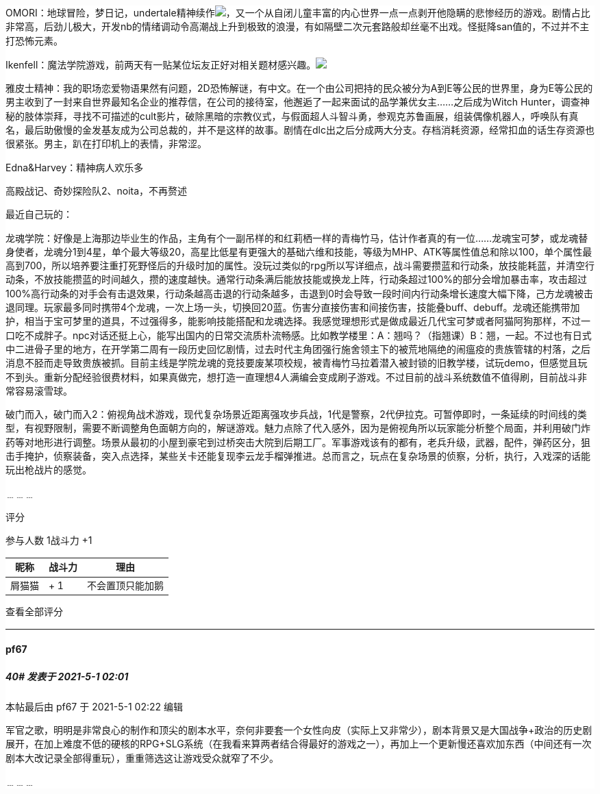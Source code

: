 
OMORI：地球冒险，梦日记，undertale精神续作<img src="https://static.saraba1st.com/image/smiley/face2017/065.png" referrerpolicy="no-referrer">，又一个从自闭儿童丰富的内心世界一点一点剥开他隐瞒的悲惨经历的游戏。剧情占比非常高，后劲儿极大，开发nb的情绪调动令高潮战上升到极致的浪漫，有如隔壁二次元套路般却丝毫不出戏。怪挺降san值的，不过并不主打恐怖元素。


Ikenfell：魔法学院游戏，前两天有一贴某位坛友正好对相关题材感兴趣。<img src="https://static.saraba1st.com/image/smiley/face2017/067.png" referrerpolicy="no-referrer">


雅皮士精神：我的职场恋爱物语果然有问题，2D恐怖解谜，有中文。在一个由公司把持的民众被分为A到E等公民的世界里，身为E等公民的男主收到了一封来自世界最知名企业的推荐信，在公司的接待室，他邂逅了一起来面试的品学兼优女主……之后成为Witch Hunter，调查神秘的肢体崇拜，寻找不可描述的cult影片，破除黑暗的宗教仪式，与假面超人斗智斗勇，参观克苏鲁画展，组装偶像机器人，呼唤队有真名，最后助傲慢的金发基友成为公司总裁的，并不是这样的故事。剧情在dlc出之后分成两大分支。存档消耗资源，经常扣血的话生存资源也很紧张。男主，趴在打印机上的表情，非常涩。

Edna&amp;Harvey：精神病人欢乐多


高殿战记、奇妙探险队2、noita，不再赘述


最近自己玩的：

龙魂学院：好像是上海那边毕业生的作品，主角有个一副吊样的和红莉栖一样的青梅竹马，估计作者真的有一位……龙魂宝可梦，或龙魂替身使者，龙魂分1到4星，单个最大等级20，高星比低星有更强大的基础六维和技能，等级为MHP、ATK等属性值总和除以100，单个属性最高到700，所以培养要注重打死野怪后的升级时加的属性。没玩过类似的rpg所以写详细点，战斗需要攒蓝和行动条，放技能耗蓝，并清空行动条，不放技能攒蓝的时间越久，攒的速度越快。通常行动条满后能放技能或换龙上阵，行动条超过100%的部分会增加暴击率，攻击超过100%高行动条的对手会有击退效果，行动条越高击退的行动条越多，击退到0时会导致一段时间内行动条增长速度大幅下降，己方龙魂被击退同理。玩家最多同时携带4个龙魂，一次上场一头，切换回20蓝。伤害分直接伤害和间接伤害，技能叠buff、debuff。龙魂还能携带加护，相当于宝可梦里的道具，不过强得多，能影响技能搭配和龙魂选择。我感觉理想形式是做成最近几代宝可梦或者阿猫阿狗那样，不过一口吃不成胖子。npc对话还挺上心，能写出国内的日常交流质朴流畅感。比如教学楼里：A：翘吗？（指翘课）B：翘，一起。不过也有日式中二进骨子里的地方，在开学第二周有一段历史回忆剧情，过去时代主角团强行施舍领主下的被荒地隔绝的闹瘟疫的贵族管辖的村落，之后消息不胫而走导致贵族被抓。目前主线是学院龙魂的竞技要废某项校规，被青梅竹马拉着潜入被封锁的旧教学楼，试玩demo，但感觉且玩不到头。重新分配经验很费材料，如果真做完，想打造一直理想4人满编会变成刷子游戏。不过目前的战斗系统数值不值得刷，目前战斗非常容易滚雪球。


破门而入，破门而入2：俯视角战术游戏，现代复杂场景近距离强攻步兵战，1代是警察，2代伊拉克。可暂停即时，一条延续的时间线的类型，有视野限制，需要不断调整角色面朝方向的，解谜游戏。魅力点除了代入感外，因为是俯视角所以玩家能分析整个局面，并利用破门炸药等对地形进行调整。场景从最初的小屋到豪宅到过桥突击大院到后期工厂。军事游戏该有的都有，老兵升级，武器，配件，弹药区分，狙击手掩护，侦察装备，突入点选择，某些关卡还能复现李云龙手榴弹推进。总而言之，玩点在复杂场景的侦察，分析，执行，入戏深的话能玩出枪战片的感觉。


﹍﹍﹍

评分


 参与人数 1战斗力 +1

|昵称|战斗力|理由|
|----|---|---|
| 屑猫猫| + 1|不会置顶只能加鹅|


查看全部评分


*****

####  pf67  
##### 40#       发表于 2021-5-1 02:01


 本帖最后由 pf67 于 2021-5-1 02:22 编辑 

军官之歌，明明是非常良心的制作和顶尖的剧本水平，奈何非要套一个女性向皮（实际上又非常少），剧本背景又是大国战争+政治的历史剧展开，在加上难度不低的硬核的RPG+SLG系统（在我看来算两者结合得最好的游戏之一），再加上一个更新慢还喜欢加东西（中间还有一次剧本大改记录全部得重玩），重重筛选这让游戏受众就窄了不少。


﹍﹍﹍
